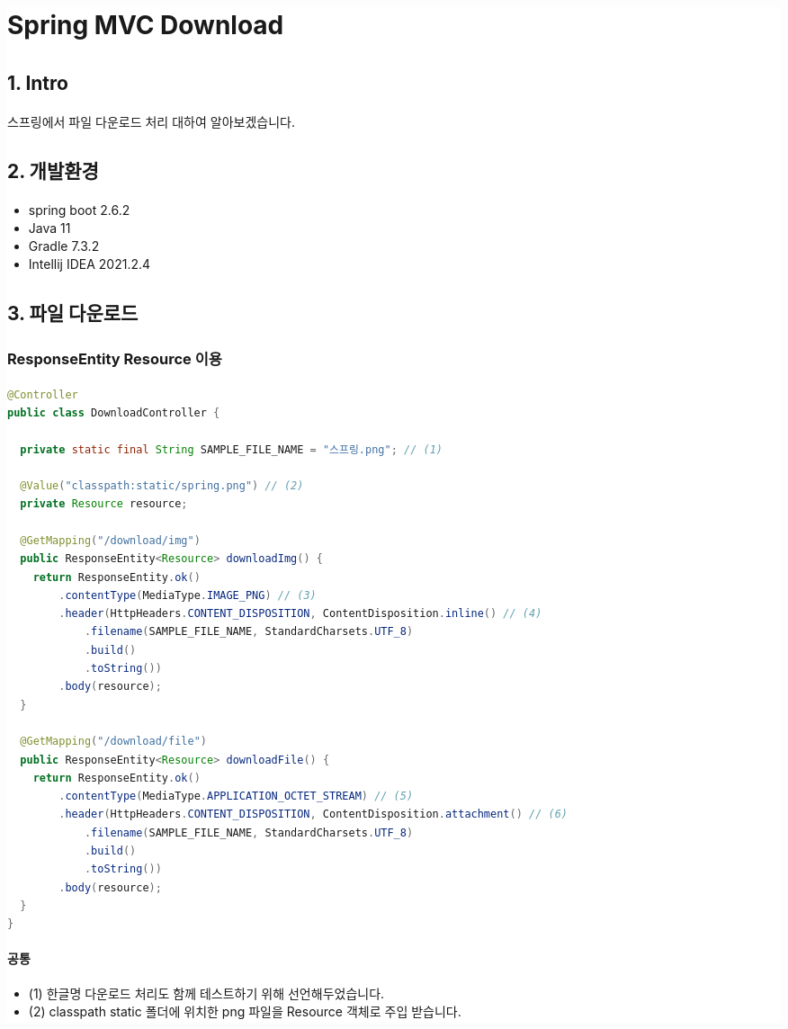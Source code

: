 # Spring MVC Download

## 1. Intro
스프링에서 파일 다운로드 처리 대하여 알아보겠습니다.

## 2. 개발환경
- spring boot 2.6.2
- Java 11
- Gradle 7.3.2
- Intellij IDEA 2021.2.4 ️

## 3. 파일 다운로드

### ResponseEntity Resource 이용
```java
@Controller
public class DownloadController {

  private static final String SAMPLE_FILE_NAME = "스프링.png"; // (1)

  @Value("classpath:static/spring.png") // (2)
  private Resource resource;

  @GetMapping("/download/img")
  public ResponseEntity<Resource> downloadImg() {
    return ResponseEntity.ok()
        .contentType(MediaType.IMAGE_PNG) // (3)
        .header(HttpHeaders.CONTENT_DISPOSITION, ContentDisposition.inline() // (4)
            .filename(SAMPLE_FILE_NAME, StandardCharsets.UTF_8)
            .build()
            .toString())
        .body(resource);
  }

  @GetMapping("/download/file")
  public ResponseEntity<Resource> downloadFile() {
    return ResponseEntity.ok()
        .contentType(MediaType.APPLICATION_OCTET_STREAM) // (5)
        .header(HttpHeaders.CONTENT_DISPOSITION, ContentDisposition.attachment() // (6)
            .filename(SAMPLE_FILE_NAME, StandardCharsets.UTF_8)
            .build()
            .toString())
        .body(resource);
  }
}
```
#### 공통
- (1) 한글명 다운로드 처리도 함께 테스트하기 위해 선언해두었습니다.  
- (2) classpath static 폴더에 위치한 png 파일을 Resource 객체로 주입 받습니다.
